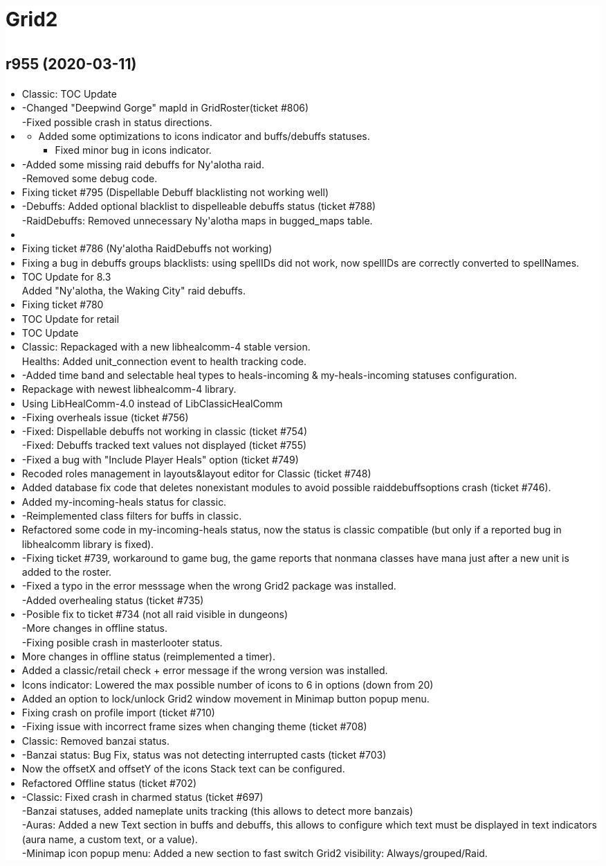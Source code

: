 # Grid2

## r955 (2020-03-11)

- Classic: TOC Update  
- -Changed "Deepwind Gorge" mapId in GridRoster(ticket #806)  
    -Fixed possible crash in status directions.  
- - Added some optimizations to icons indicator and buffs/debuffs statuses.  
    - Fixed minor bug in icons indicator.  
- -Added some missing raid debuffs for Ny'alotha raid.  
    -Removed some debug code.  
- Fixing ticket #795 (Dispellable Debuff blacklisting not working well)  
- -Debuffs: Added optional blacklist to dispelleable debuffs status (ticket #788)  
    -RaidDebuffs: Removed unnecessary Ny'alotha maps in bugged\_maps table.  
-   
- Fixing ticket #786 (Ny'alotha RaidDebuffs not working)  
- Fixing a bug in debuffs groups blacklists: using spellIDs did not work, now spellIDs are correctly converted to spellNames.  
- TOC Update for 8.3  
    Added "Ny'alotha, the Waking City" raid debuffs.  
- Fixing ticket #780  
- TOC Update for retail  
- TOC Update  
- Classic: Repackaged with a new libhealcomm-4 stable version.  
    Healths: Added unit\_connection event to health tracking code.  
- -Added time band and selectable heal types to heals-incoming &amp; my-heals-incoming statuses configuration.  
- Repackage with newest libhealcomm-4 library.  
- Using LibHealComm-4.0 instead of LibClassicHealComm  
- -Fixing overheals issue (ticket #756)  
- -Fixed: Dispellable debuffs not working in classic (ticket #754)  
    -Fixed: Debuffs tracked text values not displayed (ticket #755)  
- -Fixed a bug with "Include Player Heals" option (ticket #749)  
- Recoded roles management in layouts&amp;layout editor for Classic (ticket #748)  
- Added database fix code that deletes nonexistant modules to avoid possible raiddebuffsoptions crash (ticket #746).  
- Added my-incoming-heals status for classic.  
- -Reimplemented class filters for buffs in classic.  
- Refactored some code in my-incoming-heals status, now the status is classic compatible (but only if a reported bug in libhealcomm library is fixed).  
- -Fixing ticket #739, workaround to game bug, the game reports that nonmana classes have mana just after a new unit is added to the roster.  
- -Fixed a typo in the error messsage when the wrong Grid2 package was installed.  
    -Added overhealing status (ticket #735)  
- -Posible fix to ticket #734 (not all raid visible in dungeons)  
    -More changes in offline status.  
    -Fixing posible crash in masterlooter status.  
- More changes in offline status (reimplemented a timer).  
- Added a classic/retail check + error message if the wrong version was installed.  
- Icons indicator: Lowered the max possible number of icons to 6 in options (down from 20)  
- Added an option to lock/unlock Grid2 window movement in Minimap button popup menu.  
- Fixing crash on profile import (ticket #710)  
- -Fixing issue with incorrect frame sizes when changing theme (ticket #708)  
- Classic: Removed banzai status.  
- -Banzai status: Bug Fix, status was not detecting interrupted casts (ticket #703)  
- Now the offsetX and offsetY of the icons Stack text can be configured.  
- Refactored Offline status (ticket #702)  
- -Classic: Fixed crash in charmed status (ticket #697)  
    -Banzai statuses, added nameplate units tracking (this allows to detect more banzais)  
    -Auras: Added a new Text section in buffs and debuffs, this allows to configure which text must be displayed in text indicators (aura name, a custom text, or a value).  
    -Minimap icon popup menu: Added a new section to fast switch Grid2 visibility: Always/grouped/Raid.  